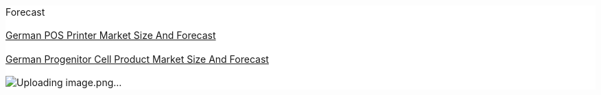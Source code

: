 Forecast</a></p><p><a href="https://github.com/Gabbarshing/WebFlare/blob/main/POS-Printer-Market/China-POS-Printer-Market.md">German POS Printer Market Size And Forecast</a></p><p><a href="https://github.com/Gabbarshing/WebFlare/blob/main/Progenitor-Cell-Product-Market/China-Progenitor-Cell-Product-Market.md">German Progenitor Cell Product Market Size And Forecast</a></p>
![Uploading image.png…]()
